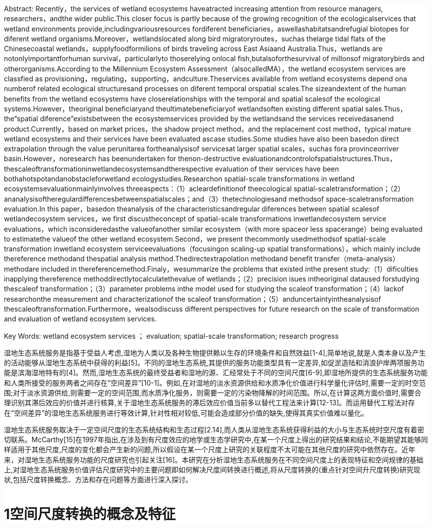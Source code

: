 Abstract: Recently，the services of wetland ecosystems haveatracted increasing attention from resource managers, researchers，andthe wider public.This closer focus is partly because of the growing recognition of the ecologicalservices that wetland environments provide,includingvariousresources fordiferent beneficiaries，aswellashabitatsandrefugial biotopes for diferent wetland organisms.Moreover，wetlandslocated along bird migratoryroutes，suchas thelarge tidal flats of the Chinesecoastal wetlands，supplyfoodformilions of birds traveling across East Asiaand Australia.Thus，wetlands are notonlyimportantforhuman survival，particularlyto thoserelying onlocal fish,butalsoforthesurvival of millonsof migratorybirds and otherorganisms.According to the Millennium Ecosystem Assessment（alsocalledMA），the wetland ecosystem services are classfied as provisioning，regulating，supporting，andculture.Theservices available from wetland ecosystems depend ona numberof related ecological structuresand processes on diferent temporal orspatial scales.The sizeandextent of the human benefits from the wetland ecosystems have closerelationships with the temporal and spatial scalesof the ecological systems.However，theoriginal beneficiaryand theultimatebeneficiaryof wetlandsoften existing different spatial sales.Thus，the“spatial diference”existsbetween the ecosystemservices provided by the wetlandsand the services receivedasanend product.Currently，based on market prices，the shadow project method，and the replacement cost method，typical mature wetland ecosystems and their services have been evaluated ascase studies.Some studies have also been basedon direct extrapolation through the value perunitarea fortheanalysisof servicesat larger spatial scales，suchas fora provinceorriver basin.However，noresearch has beenundertaken for thenon-destructive evaluationandcontrolofspatialstructures.Thus，thescaleoftransformationinwetlandecosystemsandtherespective evaluation of their services have been bothahotspotandanobstacleforwetland ecologystudies.Researchon spatial-scale transformations in wetland ecosystemsevaluationmainlyinvolves threeaspects：（1）acleardefinitionof theecological spatial-scaletransformation；（2）ananalysisoftheregulardifferencesbetweenspatialscales；and（3）thetechnologiesand methodsof space-scaletransformation evaluation.In this paper，basedon theanalysis of the characteristicsandregular diferences between spatial scalesof wetlandecosystem services，we first discustheconcept of spatial-scale transformations inwetlandecosystem service evaluations，which isconsideredasthe valueofanother similar ecosystem（with more spaceor less spacerange）being evaluated to estimatethe valueof the other wetland ecosystem.Second，we present thecommonly usedmethodsof spatial-scale transformation inwetland ecosystem serviceevaluations（focusingon scaling-up spatial transformations），which mainly include thereference methodand thespatial analysis method.Thedirectextrapolation methodand benefit transfer（meta-analysis）methodare included in thereferencemethod.Finaly，wesummarize the problems that existed inthe present study:（1）dificulties inapplying thereference methoddirectlytocalculatethevalue of wetlands；（2）precision isues intheoriginal dataused forstudying thescaleof transformation；（3）parameter problems inthe model used for studying the scaleof transformation；（4）lackof researchonthe measurement and characterizationof the scaleof transformation；（5）anduncertaintyintheanalysisof thescaleoftransformation.Furthermore，wealsodiscuss different perspectives for future research on the scale of transformation and evaluation of wetland ecosystem services.

Key Words: wetland ecosystem services ； evaluation; spatial-scale transformation; research progress

湿地生态系统服务是指基于受益人考虑,湿地为人类以及各种生物提供赖以生存的环境条件和自然效益[1-4],简单地说,就是人类本身以及产生的活动能够从湿地生态系统中获得的利益[5]。不同的湿地生态系统,其提供的服务功能类型具有一定差异,如促淤造陆和消浪护岸两项服务功能是滨海湿地特有的[4]。然而,湿地生态系统的最终受益者和湿地的源、汇经常处于不同的空间尺度[6-9],即湿地所提供的生态系统服务功能和人类所接受的服务两者之间存在“空间差异”[10-1]。例如,在对湿地的淡水资源供给和水质净化价值进行科学量化评估时,需要一定的时空范围;对于淡水资源供给,则需要一定的空间范围,而水质净化服务，则需要一定的污染物降解的时间范围。所以,在计算这两方面价值时,需要合理识别其滞后效应的价值并进行核算,关于湿地生态系统服务的滞后效应价值当前多以替代工程法来计算[12-13]。而运用替代工程法对存在“空间差异”的湿地生态系统服务进行等效计算,针对性相对较低,可能会造成部分价值的缺失,使得其真实价值难以量化。

湿地生态系统服务取决于一定空间尺度的生态系统结构和生态过程[2.14],而人类从湿地生态系统获得利益的大小与生态系统时空尺度有着密切联系。McCarthy[15]在1997年指出,在涉及到有尺度效应的地学或生态学研究中,在某一个尺度上得出的研究结果和结论,不能期望其能够同样适用于其他尺度,尺度的变化都会产生新的问题,所以假设在某一个尺度上研究的关联程度不太可能在其他尺度的研究中依然存在。近年来，对湿地生态系统服务功能的尺度研究也引起关注[16]。本研究在分析湿地生态系统服务在不同空间尺度上的表现特征和空间规律的基础上,对湿地生态系统服务价值评估尺度研究中的主要问题即如何解决尺度间转换进行概述,将从尺度转换的(重点针对空间升尺度转换)研究现状,包括尺度转换概念、方法和存在问题等方面进行深入探讨。

# 1空间尺度转换的概念及特征
